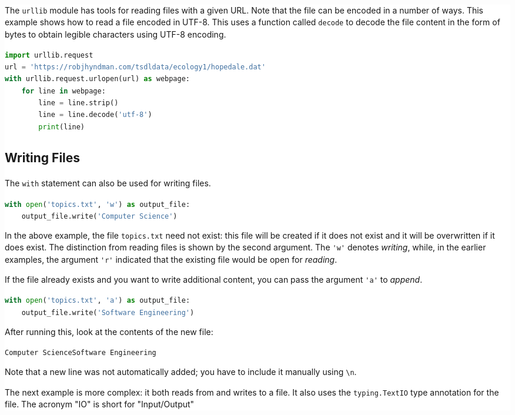 The ```urllib``` module has tools for reading files with a given URL.
Note that the file can be encoded in a number of ways. 
This example shows how to read a file encoded in UTF-8. 
This uses a function called ```decode``` to decode the file content 
in the form of bytes to obtain legible characters using UTF-8 encoding. 


```python 
import urllib.request
url = 'https://robjhyndman.com/tsdldata/ecology1/hopedale.dat'
with urllib.request.urlopen(url) as webpage:
    for line in webpage:
        line = line.strip()
        line = line.decode('utf-8')
        print(line)

``` 



## Writing Files

The ```with``` statement can also be used for writing files. 


```python 
with open('topics.txt', 'w') as output_file:
    output_file.write('Computer Science')
``` 
In the above example, the file ```topics.txt``` need not exist:
this file will be created if it does not exist
and it will be overwritten if it does exist. 
The distinction from reading files is shown by the second argument. 
The ```'w'``` denotes *writing*, while, in the earlier examples, 
the argument ```'r'``` indicated that the existing file
would be open for *reading*. 

If the file already exists and you want to write additional content, 
you can pass the argument ```'a'``` to *append*. 

```python 
with open('topics.txt', 'a') as output_file:
    output_file.write('Software Engineering')

``` 

After running this, look at the contents of the new file:

```python
Computer ScienceSoftware Engineering
```

Note that a new line was not automatically added;
you have to include it manually using ```\n```. 


The next example is more complex: it both reads from and writes to a file.
It also uses the ```typing.TextIO``` type annotation for the file. 
The acronym "IO" is short for "Input/Output"
